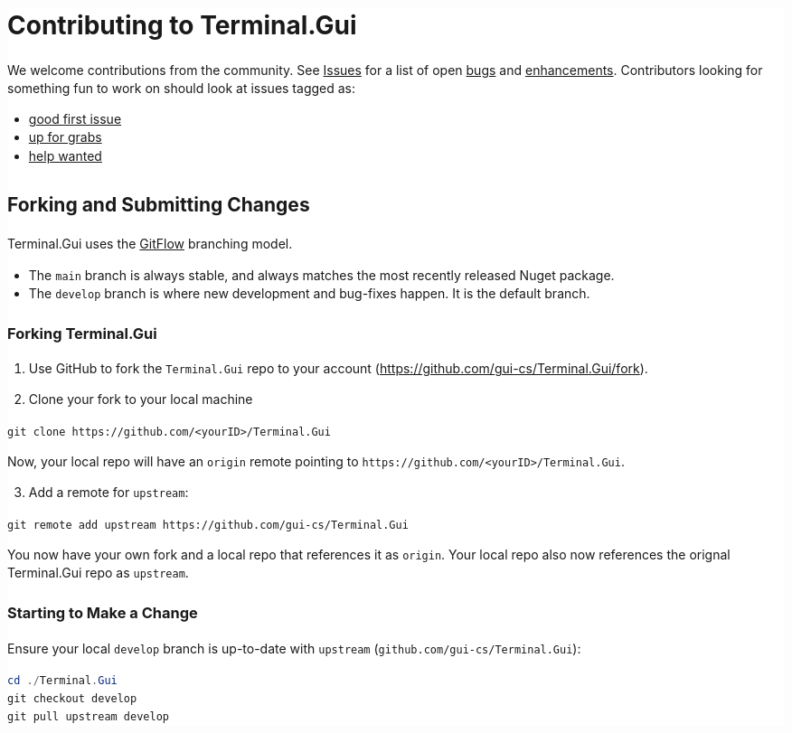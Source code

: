 # Contributing to Terminal.Gui

We welcome contributions from the community. See [Issues](https://github.com/gui-cs/Terminal.Gui/issues) for a list of open [bugs](https://github.com/gui-cs/Terminal.Gui/issues?q=is%3Aopen+is%3Aissue+label%3Abug) and [enhancements](https://github.com/gui-cs/Terminal.Gui/issues?q=is%3Aopen+is%3Aissue+label%3Aenhancement). Contributors looking for something fun to work on should look at issues tagged as:

- [good first issue](https://github.com/gui-cs/Terminal.Gui/issues?q=is%3Aopen+is%3Aissue+label%3A%22good+first+issue%22)
- [up for grabs](https://github.com/gui-cs/Terminal.Gui/issues?q=is%3Aopen+is%3Aissue+label%3Aup-for-grabs)
- [help wanted](https://github.com/gui-cs/Terminal.Gui/issues?q=is%3Aopen+is%3Aissue+label%3Aup-for-grabs)

## Forking and Submitting Changes

Terminal.Gui uses the [GitFlow](https://nvie.com/posts/a-successful-git-branching-model/) branching model. 

* The `main` branch is always stable, and always matches the most recently released Nuget package.
* The `develop` branch is where new development and bug-fixes happen. It is the default branch.

### Forking Terminal.Gui

1. Use GitHub to fork the `Terminal.Gui` repo to your account (https://github.com/gui-cs/Terminal.Gui/fork).

2. Clone your fork to your local machine

```
git clone https://github.com/<yourID>/Terminal.Gui
```

Now, your local repo will have an `origin` remote pointing to `https://github.com/<yourID>/Terminal.Gui`.

3. Add a remote for `upstream`: 
```
git remote add upstream https://github.com/gui-cs/Terminal.Gui
```
You now have your own fork and a local repo that references it as `origin`. Your local repo also now references the orignal Terminal.Gui repo as `upstream`. 

### Starting to Make a Change

Ensure your local `develop` branch is up-to-date with `upstream` (`github.com/gui-cs/Terminal.Gui`):
```powershell
cd ./Terminal.Gui
git checkout develop
git pull upstream develop
```

